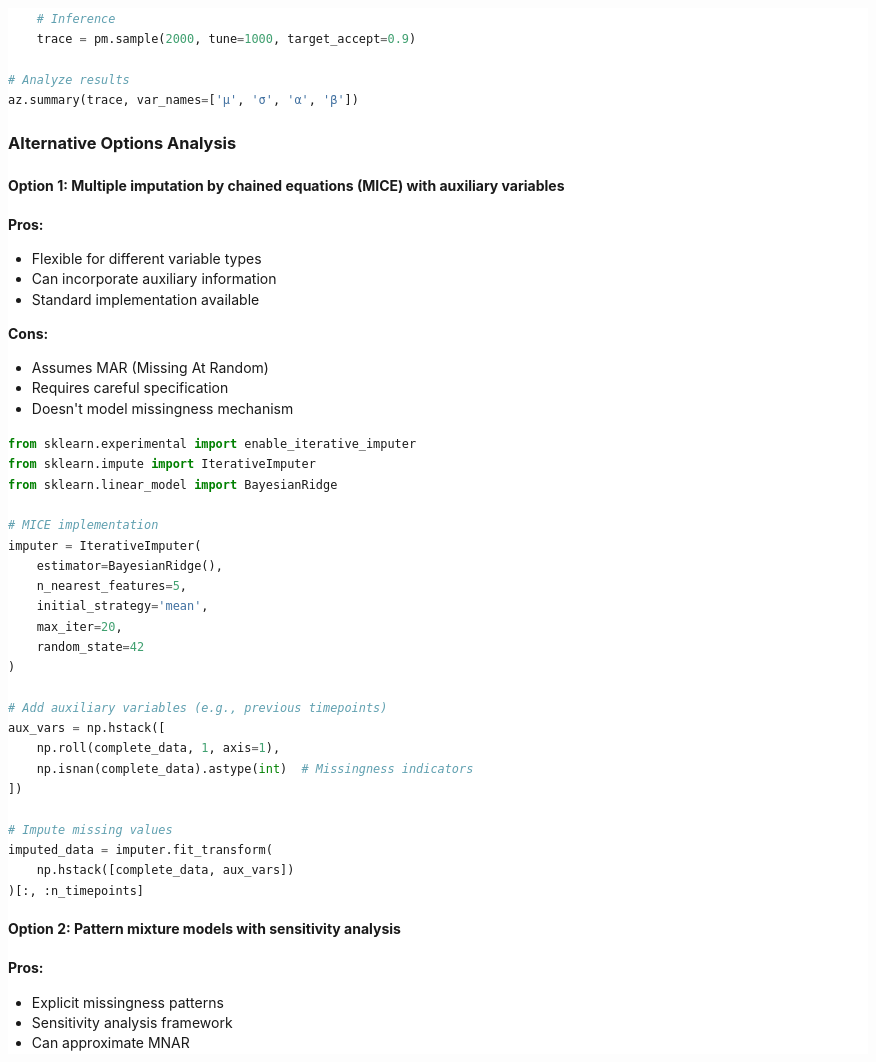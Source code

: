```python
    # Inference
    trace = pm.sample(2000, tune=1000, target_accept=0.9)

# Analyze results
az.summary(trace, var_names=['μ', 'σ', 'α', 'β'])
```

### Alternative Options Analysis

#### Option 1: Multiple imputation by chained equations (MICE) with auxiliary variables
**Pros:**
- Flexible for different variable types
- Can incorporate auxiliary information
- Standard implementation available

**Cons:**
- Assumes MAR (Missing At Random)
- Requires careful specification
- Doesn't model missingness mechanism

```python
from sklearn.experimental import enable_iterative_imputer
from sklearn.impute import IterativeImputer
from sklearn.linear_model import BayesianRidge

# MICE implementation
imputer = IterativeImputer(
    estimator=BayesianRidge(),
    n_nearest_features=5,
    initial_strategy='mean',
    max_iter=20,
    random_state=42
)

# Add auxiliary variables (e.g., previous timepoints)
aux_vars = np.hstack([
    np.roll(complete_data, 1, axis=1),
    np.isnan(complete_data).astype(int)  # Missingness indicators
])

# Impute missing values
imputed_data = imputer.fit_transform(
    np.hstack([complete_data, aux_vars])
)[:, :n_timepoints]
```

#### Option 2: Pattern mixture models with sensitivity analysis
**Pros:**
- Explicit missingness patterns
- Sensitivity analysis framework
- Can approximate MNAR
